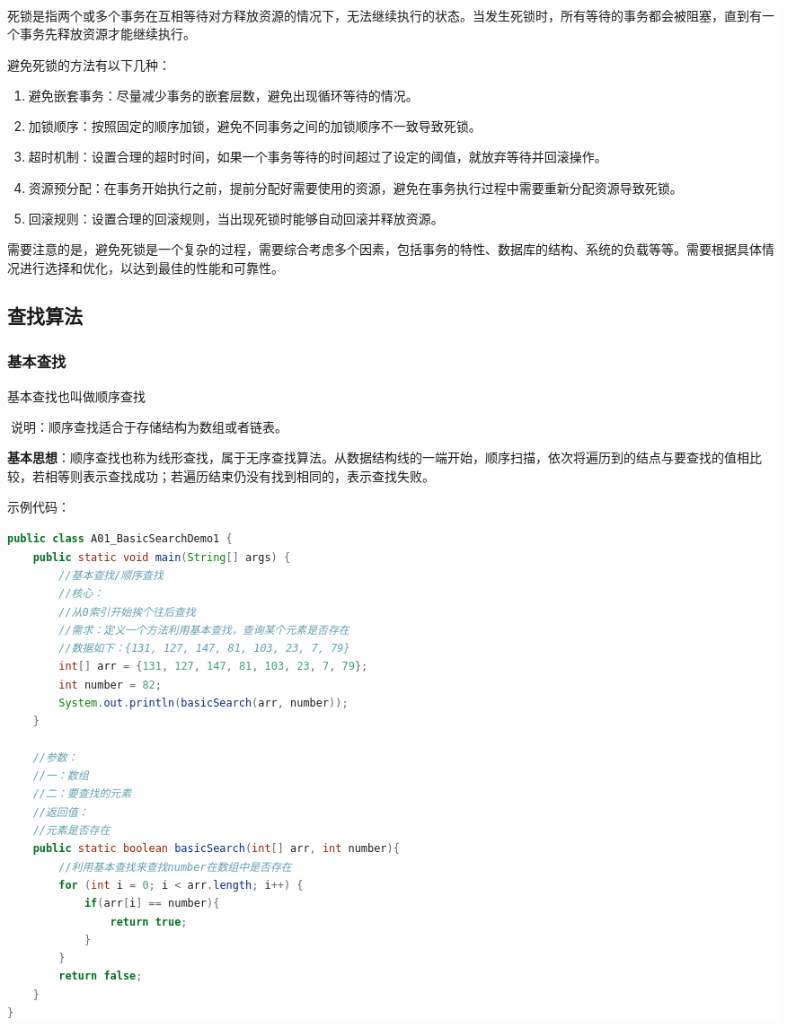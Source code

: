 死锁是指两个或多个事务在互相等待对方释放资源的情况下，无法继续执行的状态。当发生死锁时，所有等待的事务都会被阻塞，直到有一个事务先释放资源才能继续执行。

避免死锁的方法有以下几种：

  1. 避免嵌套事务：尽量减少事务的嵌套层数，避免出现循环等待的情况。

  2. 加锁顺序：按照固定的顺序加锁，避免不同事务之间的加锁顺序不一致导致死锁。

  3. 超时机制：设置合理的超时时间，如果一个事务等待的时间超过了设定的阈值，就放弃等待并回滚操作。

  4. 资源预分配：在事务开始执行之前，提前分配好需要使用的资源，避免在事务执行过程中需要重新分配资源导致死锁。

  5. 回滚规则：设置合理的回滚规则，当出现死锁时能够自动回滚并释放资源。

需要注意的是，避免死锁是一个复杂的过程，需要综合考虑多个因素，包括事务的特性、数据库的结构、系统的负载等等。需要根据具体情况进行选择和优化，以达到最佳的性能和可靠性。





## 查找算法

### 基本查找 

基本查找也叫做顺序查找

​        说明：顺序查找适合于存储结构为数组或者链表。

**基本思想**：顺序查找也称为线形查找，属于无序查找算法。从数据结构线的一端开始，顺序扫描，依次将遍历到的结点与要查找的值相比较，若相等则表示查找成功；若遍历结束仍没有找到相同的，表示查找失败。

示例代码：

```java
public class A01_BasicSearchDemo1 {
    public static void main(String[] args) {
        //基本查找/顺序查找
        //核心：
        //从0索引开始挨个往后查找
        //需求：定义一个方法利用基本查找，查询某个元素是否存在
        //数据如下：{131, 127, 147, 81, 103, 23, 7, 79}
        int[] arr = {131, 127, 147, 81, 103, 23, 7, 79};
        int number = 82;
        System.out.println(basicSearch(arr, number));
    }

    //参数：
    //一：数组
    //二：要查找的元素
    //返回值：
    //元素是否存在
    public static boolean basicSearch(int[] arr, int number){
        //利用基本查找来查找number在数组中是否存在
        for (int i = 0; i < arr.length; i++) {
            if(arr[i] == number){
                return true;
            }
        }
        return false;
    }
}
```
